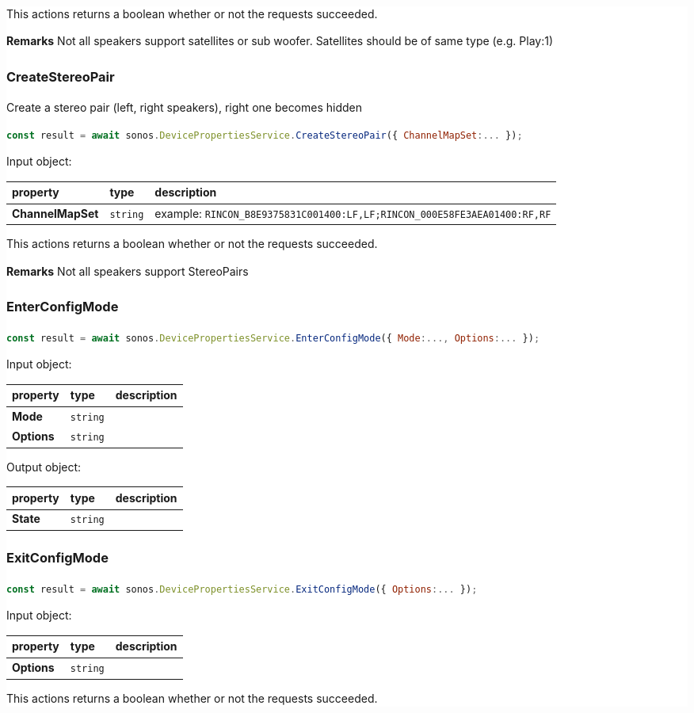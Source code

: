 This actions returns a boolean whether or not the requests succeeded.

**Remarks** Not all speakers support satellites or sub woofer. Satellites should be of same type (e.g. Play:1)

### CreateStereoPair

Create a stereo pair (left, right speakers), right one becomes hidden

```js
const result = await sonos.DevicePropertiesService.CreateStereoPair({ ChannelMapSet:... });
```

Input object:

| property | type | description |
|:----------|:-----|:------------|
| **ChannelMapSet** | `string` | example: `RINCON_B8E9375831C001400:LF,LF;RINCON_000E58FE3AEA01400:RF,RF` |

This actions returns a boolean whether or not the requests succeeded.

**Remarks** Not all speakers support StereoPairs

### EnterConfigMode

```js
const result = await sonos.DevicePropertiesService.EnterConfigMode({ Mode:..., Options:... });
```

Input object:

| property | type | description |
|:----------|:-----|:------------|
| **Mode** | `string` |  |
| **Options** | `string` |  |

Output object:

| property | type | description |
|:----------|:-----|:------------|
| **State** | `string` |  |

### ExitConfigMode

```js
const result = await sonos.DevicePropertiesService.ExitConfigMode({ Options:... });
```

Input object:

| property | type | description |
|:----------|:-----|:------------|
| **Options** | `string` |  |

This actions returns a boolean whether or not the requests succeeded.
